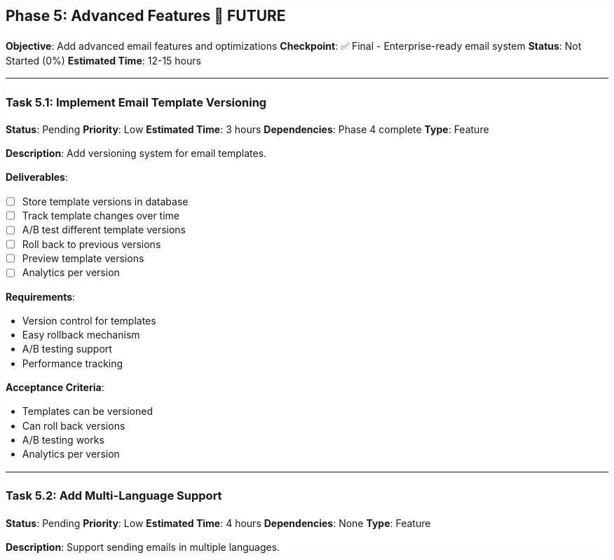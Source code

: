
## Phase 5: Advanced Features 📅 FUTURE

**Objective**: Add advanced email features and optimizations
**Checkpoint**: ✅ Final - Enterprise-ready email system
**Status**: Not Started (0%)
**Estimated Time**: 12-15 hours

---

### Task 5.1: Implement Email Template Versioning

**Status**: Pending
**Priority**: Low
**Estimated Time**: 3 hours
**Dependencies**: Phase 4 complete
**Type**: Feature

**Description**:
Add versioning system for email templates.

**Deliverables**:
- [ ] Store template versions in database
- [ ] Track template changes over time
- [ ] A/B test different template versions
- [ ] Roll back to previous versions
- [ ] Preview template versions
- [ ] Analytics per version

**Requirements**:
- Version control for templates
- Easy rollback mechanism
- A/B testing support
- Performance tracking

**Acceptance Criteria**:
- Templates can be versioned
- Can roll back versions
- A/B testing works
- Analytics per version

---

### Task 5.2: Add Multi-Language Support

**Status**: Pending
**Priority**: Low
**Estimated Time**: 4 hours
**Dependencies**: None
**Type**: Feature

**Description**:
Support sending emails in multiple languages.
